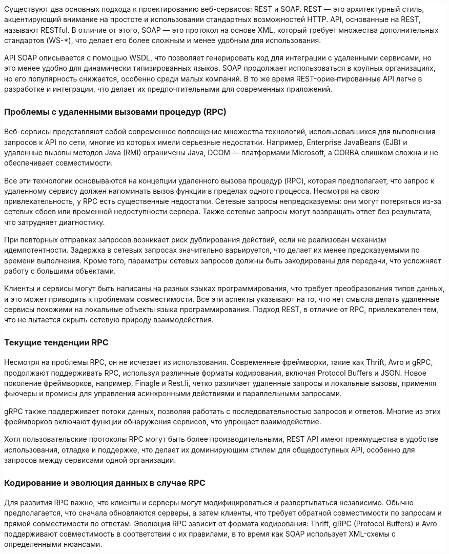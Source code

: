 Существуют два основных подхода к проектированию веб-сервисов: REST и SOAP. REST — это архитектурный стиль, акцентирующий внимание на простоте и использовании стандартных возможностей HTTP. API, основанные на REST, называют RESTful. В отличие от этого, SOAP — это протокол на основе XML, который требует множества дополнительных стандартов (WS-*), что делает его более сложным и менее удобным для использования.

API SOAP описывается с помощью WSDL, что позволяет генерировать код для интеграции с удаленными сервисами, но это менее удобно для динамически типизированных языков. SOAP продолжает использоваться в крупных организациях, но его популярность снижается, особенно среди малых компаний. В то же время REST-ориентированные API легче в разработке и интеграции, что делает их предпочтительными для современных приложений.

### Проблемы с удаленными вызовами процедур (RPC)

Веб-сервисы представляют собой современное воплощение множества технологий, использовавшихся для выполнения запросов к API по сети, многие из которых имели серьезные недостатки. Например, Enterprise JavaBeans (EJB) и удаленные вызовы методов Java (RMI) ограничены Java, DCOM — платформами Microsoft, а CORBA слишком сложна и не обеспечивает совместимости.

Все эти технологии основываются на концепции удаленного вызова процедур (RPC), которая предполагает, что запрос к удаленному сервису должен напоминать вызов функции в пределах одного процесса. Несмотря на свою привлекательность, у RPC есть существенные недостатки. Сетевые запросы непредсказуемы: они могут потеряться из-за сетевых сбоев или временной недоступности сервера. Также сетевые запросы могут возвращать ответ без результата, что затрудняет диагностику.

При повторных отправках запросов возникает риск дублирования действий, если не реализован механизм идемпотентности. Задержка в сетевых запросах значительно варьируется, что делает их менее предсказуемыми по времени выполнения. Кроме того, параметры сетевых запросов должны быть закодированы для передачи, что усложняет работу с большими объектами.

Клиенты и сервисы могут быть написаны на разных языках программирования, что требует преобразования типов данных, и это может приводить к проблемам совместимости. Все эти аспекты указывают на то, что нет смысла делать удаленные сервисы похожими на локальные объекты языка программирования. Подход REST, в отличие от RPC, привлекателен тем, что не пытается скрыть сетевую природу взаимодействия.

### Текущие тенденции RPC

Несмотря на проблемы RPC, он не исчезает из использования. Современные фреймворки, такие как Thrift, Avro и gRPC, продолжают поддерживать RPC, используя различные форматы кодирования, включая Protocol Buffers и JSON. Новое поколение фреймворков, например, Finagle и Rest.li, четко различает удаленные запросы и локальные вызовы, применяя фьючеры и промисы для управления асинхронными действиями и параллельными запросами.

gRPC также поддерживает потоки данных, позволяя работать с последовательностью запросов и ответов. Многие из этих фреймворков включают функции обнаружения сервисов, что упрощает взаимодействие.

Хотя пользовательские протоколы RPC могут быть более производительными, REST API имеют преимущества в удобстве использования, отладке и поддержке, что делает их доминирующим стилем для общедоступных API, особенно для запросов между сервисами одной организации.

### Кодирование и эволюция данных в случае RPC

Для развития RPC важно, что клиенты и серверы могут модифицироваться и развертываться независимо. Обычно предполагается, что сначала обновляются серверы, а затем клиенты, что требует обратной совместимости по запросам и прямой совместимости по ответам. Эволюция RPC зависит от формата кодирования: Thrift, gRPC (Protocol Buffers) и Avro поддерживают совместимость в соответствии с их правилами, в то время как SOAP использует XML-схемы с определенными нюансами.
